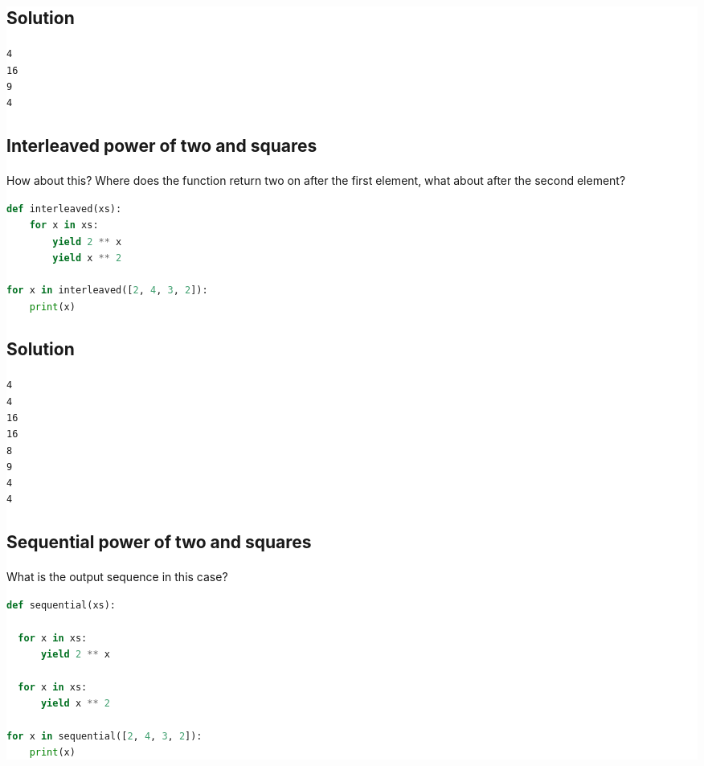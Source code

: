   ## Solution
  ```output
  4
  16
  9
  4
  ```
  
 


 ## Interleaved power of two and squares
 
 How about this? Where does the function return two on after the first element,
 what about after the second element?
 
 
 ```python
 def interleaved(xs):
     for x in xs:
         yield 2 ** x
         yield x ** 2
 
 for x in interleaved([2, 4, 3, 2]):
     print(x)
 ```
 
  ## Solution
  ```output
  4
  4
  16
  16
  8
  9
  4
  4
  ```
  
 

 ## Sequential power of two and squares
 
 What is the output sequence in this case?
 
 ```python
 def sequential(xs):
 
   for x in xs:
       yield 2 ** x
 
   for x in xs:
       yield x ** 2
 
 for x in sequential([2, 4, 3, 2]):
     print(x)
 ```
 